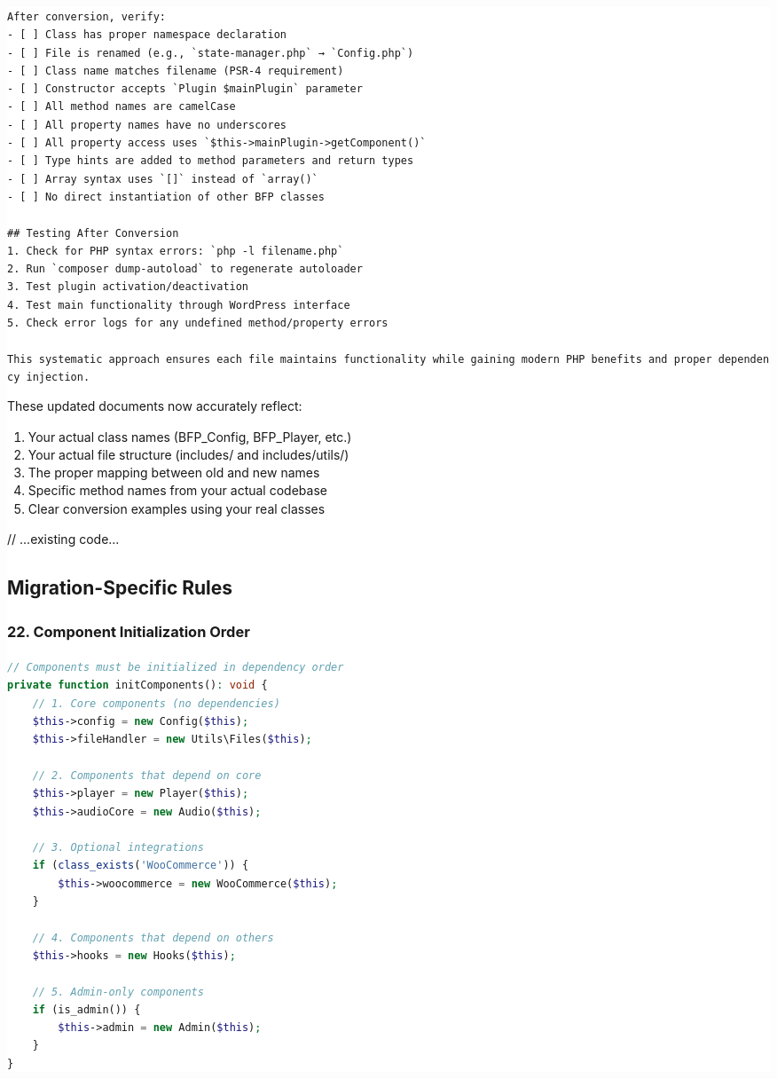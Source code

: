 ````
After conversion, verify:
- [ ] Class has proper namespace declaration
- [ ] File is renamed (e.g., `state-manager.php` → `Config.php`)
- [ ] Class name matches filename (PSR-4 requirement)
- [ ] Constructor accepts `Plugin $mainPlugin` parameter
- [ ] All method names are camelCase
- [ ] All property names have no underscores
- [ ] All property access uses `$this->mainPlugin->getComponent()`
- [ ] Type hints are added to method parameters and return types
- [ ] Array syntax uses `[]` instead of `array()`
- [ ] No direct instantiation of other BFP classes

## Testing After Conversion
1. Check for PHP syntax errors: `php -l filename.php`
2. Run `composer dump-autoload` to regenerate autoloader
3. Test plugin activation/deactivation
4. Test main functionality through WordPress interface
5. Check error logs for any undefined method/property errors

This systematic approach ensures each file maintains functionality while gaining modern PHP benefits and proper dependency injection.
````

These updated documents now accurately reflect:
1. Your actual class names (BFP_Config, BFP_Player, etc.)
2. Your actual file structure (includes/ and includes/utils/)
3. The proper mapping between old and new names
4. Specific method names from your actual codebase
5. Clear conversion examples using your real classes



// ...existing code...

## Migration-Specific Rules

### 22. Component Initialization Order
```php
// Components must be initialized in dependency order
private function initComponents(): void {
    // 1. Core components (no dependencies)
    $this->config = new Config($this);
    $this->fileHandler = new Utils\Files($this);
    
    // 2. Components that depend on core
    $this->player = new Player($this);
    $this->audioCore = new Audio($this);
    
    // 3. Optional integrations
    if (class_exists('WooCommerce')) {
        $this->woocommerce = new WooCommerce($this);
    }
    
    // 4. Components that depend on others
    $this->hooks = new Hooks($this);
    
    // 5. Admin-only components
    if (is_admin()) {
        $this->admin = new Admin($this);
    }
}
```
